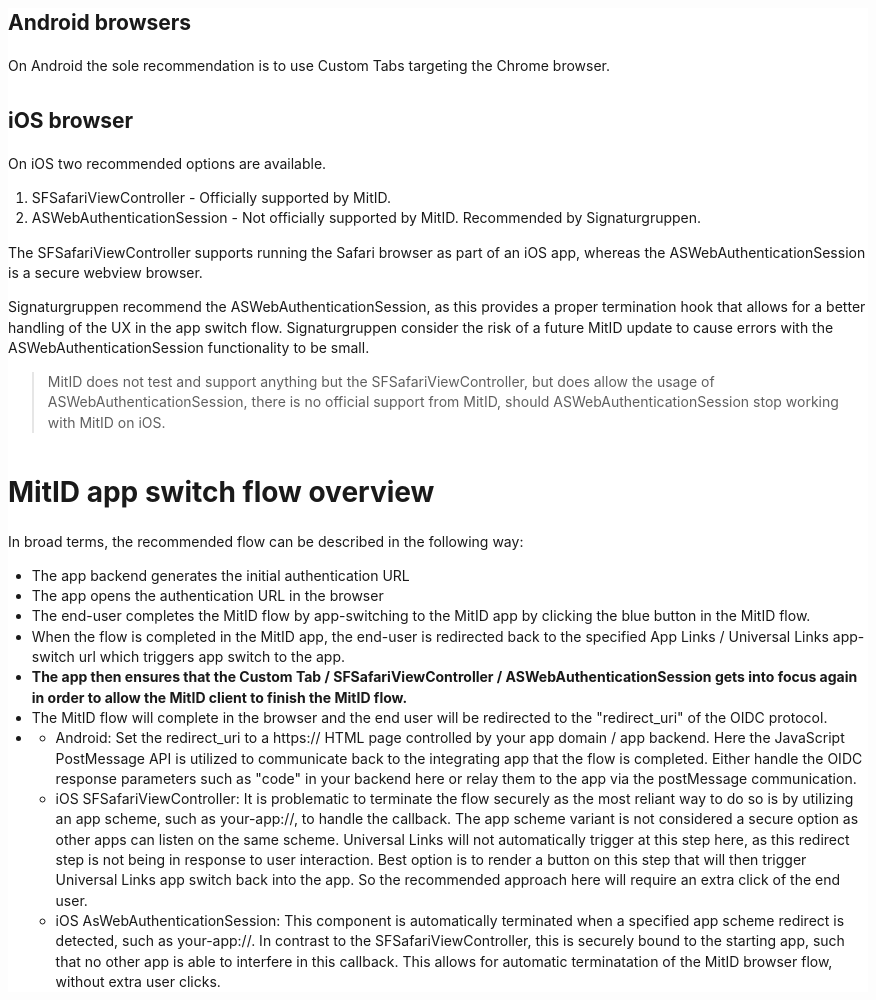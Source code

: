 ## Android browsers
On Android the sole recommendation is to use Custom Tabs targeting the Chrome browser. 

## iOS browser
On iOS two recommended options are available. 

1. SFSafariViewController - Officially supported by MitID.
2. ASWebAuthenticationSession - Not officially supported by MitID. Recommended by Signaturgruppen.

The SFSafariViewController supports running the Safari browser as part of an iOS app, whereas the ASWebAuthenticationSession is a secure webview browser. 

Signaturgruppen recommend the ASWebAuthenticationSession, as this provides a proper termination hook that allows for a better handling of the UX in the app switch flow. Signaturgruppen consider the risk of a future MitID update to cause errors with the ASWebAuthenticationSession functionality to be small.

> MitID does not test and support anything but the SFSafariViewController, but does allow the usage of ASWebAuthenticationSession, there is no official support from MitID, should ASWebAuthenticationSession stop working with MitID on iOS.

# MitID app switch flow overview

In broad terms, the recommended flow can be described in the following way:

- The app backend generates the initial authentication URL
- The app opens the authentication URL in the browser
- The end-user completes the MitID flow by app-switching to the MitID app by clicking the blue button in the MitID flow.
- When the flow is completed in the MitID app, the end-user is redirected back to the specified App Links / Universal Links app-switch url which triggers app switch to the app.
- **The app then ensures that the Custom Tab / SFSafariViewController / ASWebAuthenticationSession gets into focus again in order to allow the MitID client to finish the MitID flow.**
- The MitID flow will complete in the browser and the end user will be redirected to the "redirect_uri" of the OIDC protocol.
- - Android: Set the redirect_uri to a https:// HTML page controlled by your app domain / app backend. Here the JavaScript PostMessage API is utilized to communicate back to the integrating app that the flow is completed. Either handle the OIDC response parameters such as "code" in your backend here or relay them to the app via the postMessage communication.
  - iOS SFSafariViewController: It is problematic to terminate the flow securely as the most reliant way to do so is by utilizing an app scheme, such as your-app://, to handle the callback. The app scheme variant is not considered a secure option as other apps can listen on the same scheme. Universal Links will not automatically trigger at this step here, as this redirect step is not being in response to user interaction. Best option is to render a button on this step that will then trigger Universal Links app switch back into the app. So the recommended approach here will require an extra click of the end user.
  - iOS AsWebAuthenticationSession: This component is automatically terminated when a specified app scheme redirect is detected, such as your-app://. In contrast to the SFSafariViewController, this is securely bound to the starting app, such that no other app is able to interfere in this callback. This allows for automatic terminatation of the MitID browser flow, without extra user clicks.
